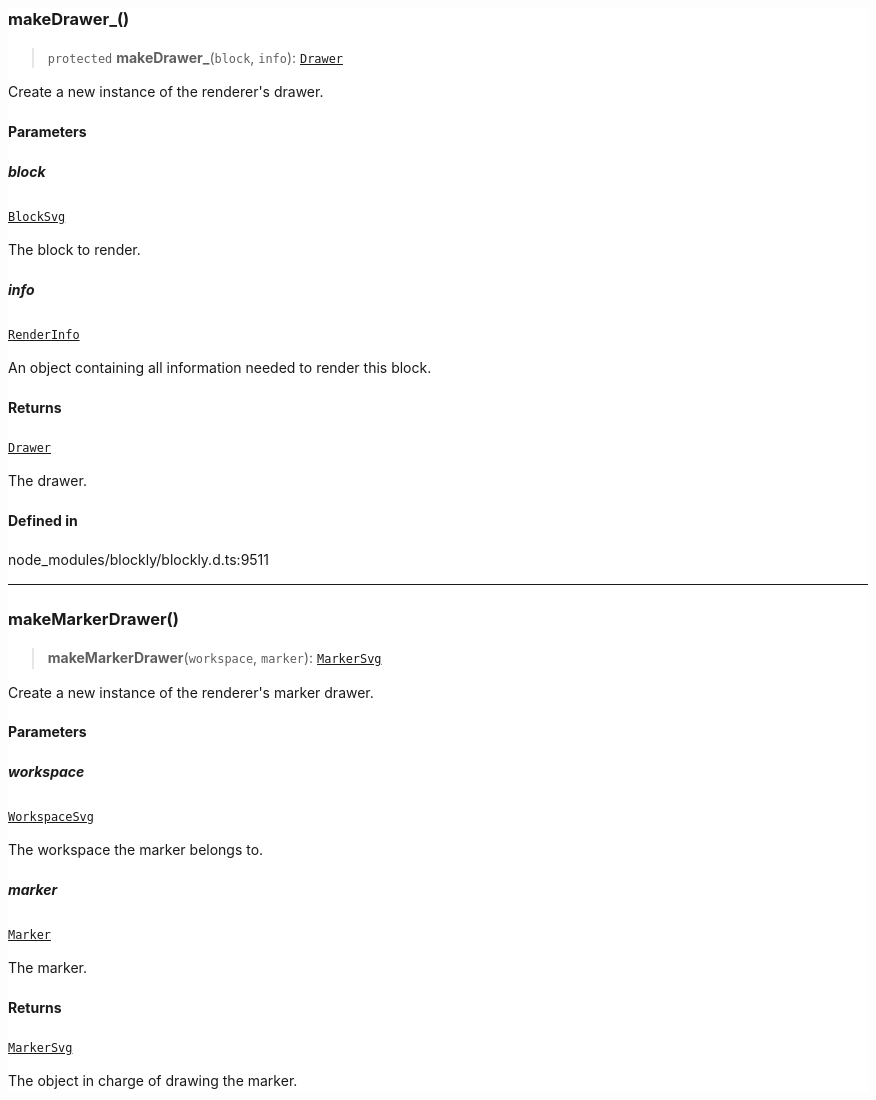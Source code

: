 
### makeDrawer\_()

> `protected` **makeDrawer\_**(`block`, `info`): [`Drawer`](Drawer.md)

Create a new instance of the renderer's drawer.

#### Parameters

##### block

[`BlockSvg`](../../../../classes/BlockSvg.md)

The block to render.

##### info

[`RenderInfo`](RenderInfo.md)

An object containing all
information needed to render this block.

#### Returns

[`Drawer`](Drawer.md)

The drawer.

#### Defined in

node_modules/blockly/blockly.d.ts:9511

---

### makeMarkerDrawer()

> **makeMarkerDrawer**(`workspace`, `marker`): [`MarkerSvg`](MarkerSvg.md)

Create a new instance of the renderer's marker drawer.

#### Parameters

##### workspace

[`WorkspaceSvg`](../../../../classes/WorkspaceSvg.md)

The workspace the marker belongs to.

##### marker

[`Marker`](../../../../classes/Marker.md)

The marker.

#### Returns

[`MarkerSvg`](MarkerSvg.md)

The object in charge of drawing
the marker.
